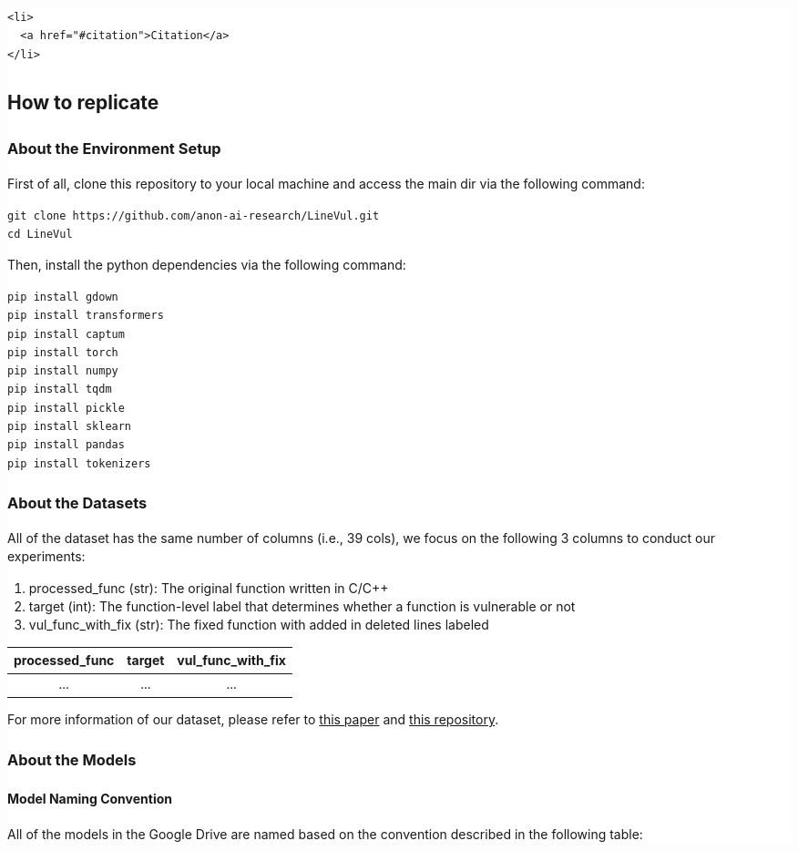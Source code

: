     <li>
      <a href="#citation">Citation</a>
    </li>
  </ol>
</details>

## How to replicate 

### About the Environment Setup
First of all, clone this repository to your local machine and access the main dir via the following command:
```
git clone https://github.com/anon-ai-research/LineVul.git
cd LineVul
```

Then, install the python dependencies via the following command:
```
pip install gdown
pip install transformers
pip install captum
pip install torch
pip install numpy
pip install tqdm
pip install pickle
pip install sklearn
pip install pandas
pip install tokenizers
```

### About the Datasets
All of the dataset has the same number of columns (i.e., 39 cols), we focus on the following 3 columns to conduct our experiments:
1. processed_func (str): The original function written in C/C++
2. target (int): The function-level label that determines whether a function is vulnerable or not
3. vul_func_with_fix (str): The fixed function with added in deleted lines labeled

<div align="center">

processed_func | target | vul_func_with_fix 
| :---: | :---: | :---:
...  | ... | ... 

</div>
    
For more information of our dataset, please refer to <a href="https://dl.acm.org/doi/10.1145/3379597.3387501">this paper</a> and <a href="https://github.com/ZeoVan/MSR_20_Code_vulnerability_CSV_Dataset">this repository</a>.

### About the Models

#### Model Naming Convention
All of the models in the Google Drive are named based on the convention described in the following table:

